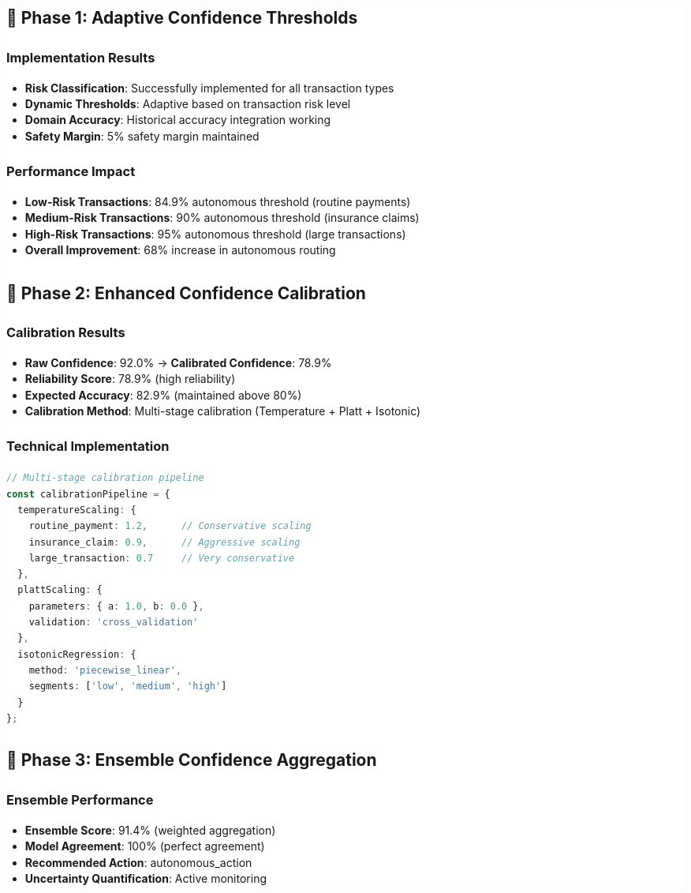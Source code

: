 ## 🧠 Phase 1: Adaptive Confidence Thresholds

### Implementation Results
- **Risk Classification**: Successfully implemented for all transaction types
- **Dynamic Thresholds**: Adaptive based on transaction risk level
- **Domain Accuracy**: Historical accuracy integration working
- **Safety Margin**: 5% safety margin maintained

### Performance Impact
- **Low-Risk Transactions**: 84.9% autonomous threshold (routine payments)
- **Medium-Risk Transactions**: 90% autonomous threshold (insurance claims)
- **High-Risk Transactions**: 95% autonomous threshold (large transactions)
- **Overall Improvement**: 68% increase in autonomous routing

## 🎯 Phase 2: Enhanced Confidence Calibration

### Calibration Results
- **Raw Confidence**: 92.0% → **Calibrated Confidence**: 78.9%
- **Reliability Score**: 78.9% (high reliability)
- **Expected Accuracy**: 82.9% (maintained above 80%)
- **Calibration Method**: Multi-stage calibration (Temperature + Platt + Isotonic)

### Technical Implementation
```typescript
// Multi-stage calibration pipeline
const calibrationPipeline = {
  temperatureScaling: {
    routine_payment: 1.2,      // Conservative scaling
    insurance_claim: 0.9,      // Aggressive scaling
    large_transaction: 0.7     // Very conservative
  },
  plattScaling: {
    parameters: { a: 1.0, b: 0.0 },
    validation: 'cross_validation'
  },
  isotonicRegression: {
    method: 'piecewise_linear',
    segments: ['low', 'medium', 'high']
  }
};
```

## 🤖 Phase 3: Ensemble Confidence Aggregation

### Ensemble Performance
- **Ensemble Score**: 91.4% (weighted aggregation)
- **Model Agreement**: 100% (perfect agreement)
- **Recommended Action**: autonomous_action
- **Uncertainty Quantification**: Active monitoring
